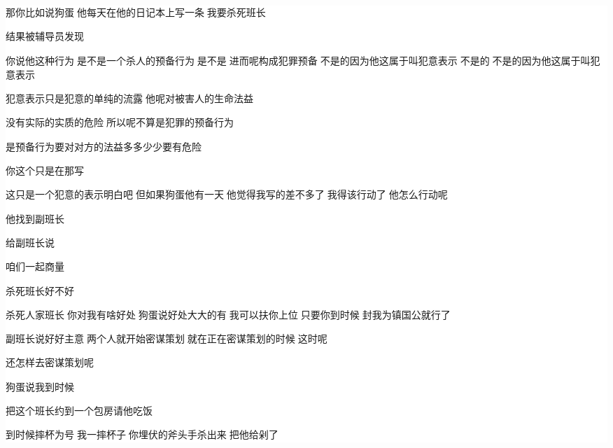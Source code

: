 那你比如说狗蛋
他每天在他的日记本上写一条
我要杀死班长

结果被辅导员发现

你说他这种行为
是不是一个杀人的预备行为
是不是
进而呢构成犯罪预备
不是的因为他这属于叫犯意表示
不是的
不是的因为他这属于叫犯意表示

犯意表示只是犯意的单纯的流露
他呢对被害人的生命法益

没有实际的实质的危险
所以呢不算是犯罪的预备行为

是预备行为要对对方的法益多多少少要有危险

你这个只是在那写

这只是一个犯意的表示明白吧
但如果狗蛋他有一天
他觉得我写的差不多了
我得该行动了
他怎么行动呢

他找到副班长

给副班长说

咱们一起商量

杀死班长好不好

杀死人家班长
你对我有啥好处
狗蛋说好处大大的有
我可以扶你上位
只要你到时候
封我为镇国公就行了

副班长说好好主意
两个人就开始密谋策划
就在正在密谋策划的时候
这时呢

还怎样去密谋策划呢

狗蛋说我到时候

把这个班长约到一个包房请他吃饭

到时候摔杯为号
我一摔杯子
你埋伏的斧头手杀出来
把他给剁了
